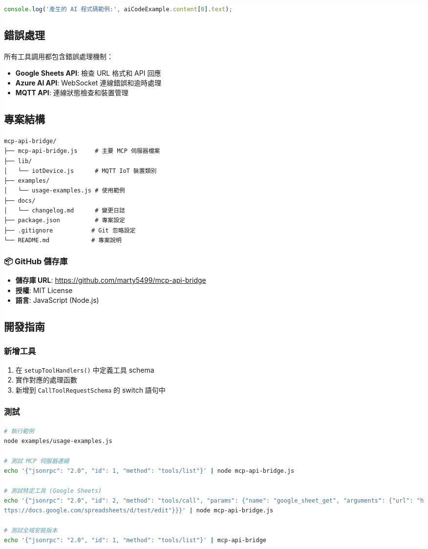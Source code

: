 ```javascript
console.log('產生的 AI 程式碼範例:', aiCodeExample.content[0].text);
```

## 錯誤處理

所有工具調用都包含錯誤處理機制：

- **Google Sheets API**: 檢查 URL 格式和 API 回應
- **Azure AI API**: WebSocket 連線錯誤和逾時處理
- **MQTT API**: 連線狀態檢查和裝置管理

## 專案結構

```
mcp-api-bridge/
├── mcp-api-bridge.js     # 主要 MCP 伺服器檔案
├── lib/
│   └── iotDevice.js      # MQTT IoT 裝置類別
├── examples/
│   └── usage-examples.js # 使用範例
├── docs/
│   └── changelog.md      # 變更日誌
├── package.json          # 專案設定
├── .gitignore           # Git 忽略設定
└── README.md            # 專案說明
```

### 📦 GitHub 儲存庫

- **儲存庫 URL**: https://github.com/marty5499/mcp-api-bridge
- **授權**: MIT License
- **語言**: JavaScript (Node.js)

## 開發指南

### 新增工具

1. 在 `setupToolHandlers()` 中定義工具 schema
2. 實作對應的處理函數
3. 新增到 `CallToolRequestSchema` 的 switch 語句中

### 測試

```bash
# 執行範例
node examples/usage-examples.js

# 測試 MCP 伺服器連線
echo '{"jsonrpc": "2.0", "id": 1, "method": "tools/list"}' | node mcp-api-bridge.js

# 測試特定工具 (Google Sheets)
echo '{"jsonrpc": "2.0", "id": 2, "method": "tools/call", "params": {"name": "google_sheet_get", "arguments": {"url": "https://docs.google.com/spreadsheets/d/test/edit"}}}' | node mcp-api-bridge.js

# 測試全域安裝版本
echo '{"jsonrpc": "2.0", "id": 1, "method": "tools/list"}' | mcp-api-bridge
```
